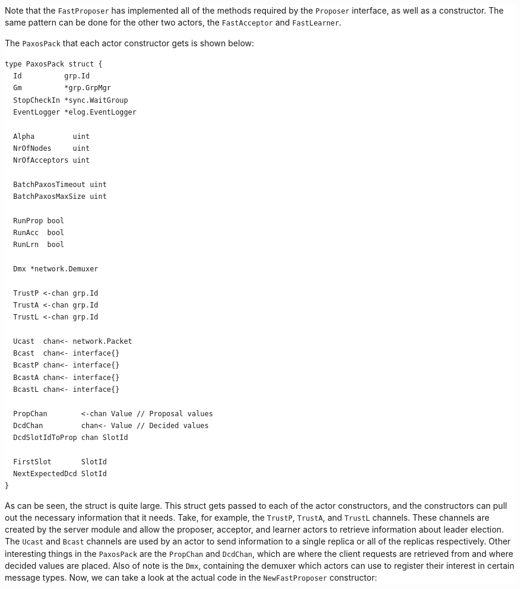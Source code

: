 Note that the `FastProposer` has implemented all of the methods required
by the `Proposer` interface, as well as a constructor. The same pattern
can be done for the other two actors, the `FastAcceptor` and
`FastLearner`.

The `PaxosPack` that each actor constructor gets is shown below:

    type PaxosPack struct {
      Id          grp.Id
      Gm          *grp.GrpMgr
      StopCheckIn *sync.WaitGroup
      EventLogger *elog.EventLogger

      Alpha         uint
      NrOfNodes     uint
      NrOfAcceptors uint

      BatchPaxosTimeout uint
      BatchPaxosMaxSize uint

      RunProp bool
      RunAcc  bool
      RunLrn  bool

      Dmx *network.Demuxer

      TrustP <-chan grp.Id
      TrustA <-chan grp.Id
      TrustL <-chan grp.Id

      Ucast  chan<- network.Packet
      Bcast  chan<- interface{}
      BcastP chan<- interface{}
      BcastA chan<- interface{}
      BcastL chan<- interface{}

      PropChan        <-chan Value // Proposal values
      DcdChan         chan<- Value // Decided values
      DcdSlotIdToProp chan SlotId

      FirstSlot       SlotId
      NextExpectedDcd SlotId
    }

As can be seen, the struct is quite large. This struct gets passed to
each of the actor constructors, and the constructors can pull out the
necessary information that it needs. Take, for example, the `TrustP`,
`TrustA`, and `TrustL` channels. These channels are created by the
server module and allow the proposer, acceptor, and learner actors to
retrieve information about leader election. The `Ucast` and `Bcast`
channels are used by an actor to send information to a single replica or
all of the replicas respectively. Other interesting things in the
`PaxosPack` are the `PropChan` and `DcdChan`, which are where the client
requests are retrieved from and where decided values are placed. Also of
note is the `Dmx`, containing the demuxer which actors can use to
register their interest in certain message types. Now, we can take a
look at the actual code in the `NewFastProposer` constructor:
